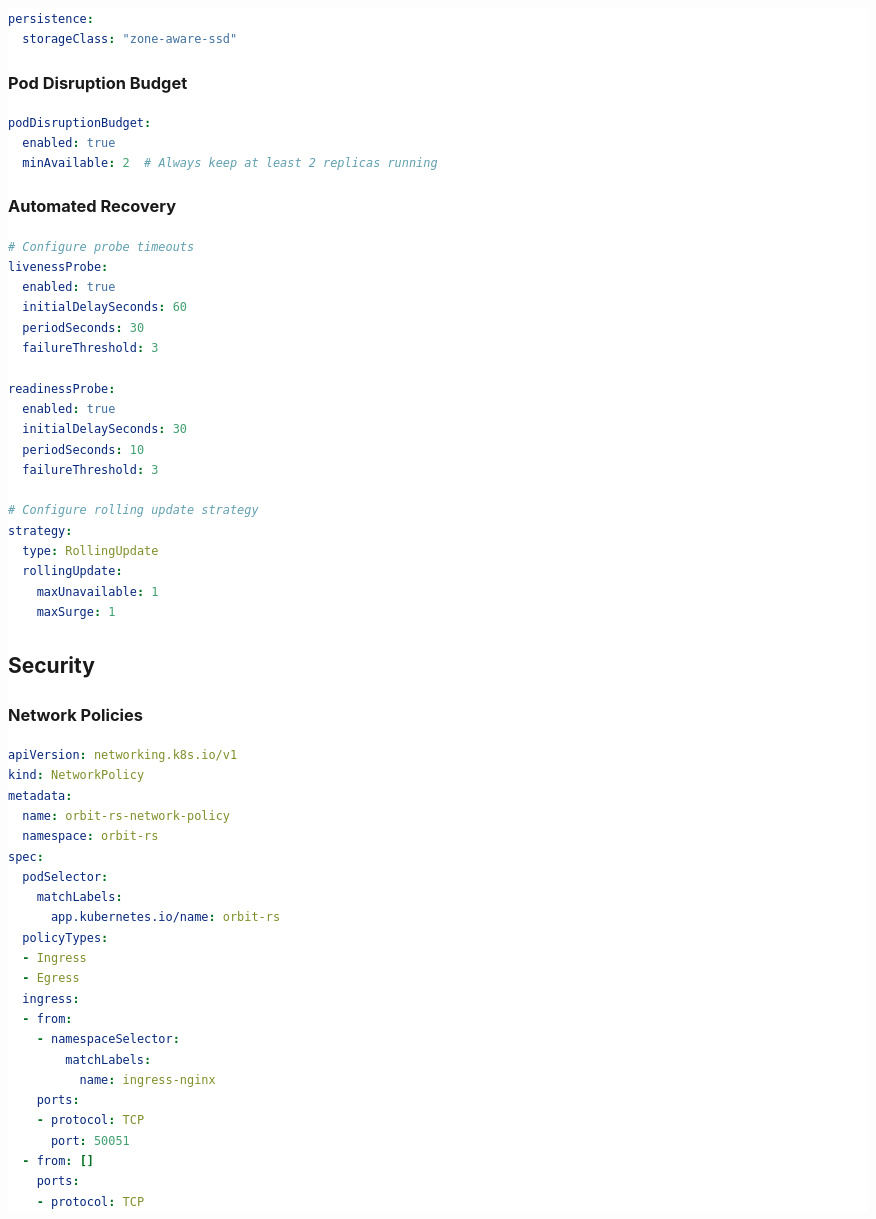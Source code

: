 ```yaml
persistence:
  storageClass: "zone-aware-ssd"
```

### Pod Disruption Budget

```yaml
podDisruptionBudget:
  enabled: true
  minAvailable: 2  # Always keep at least 2 replicas running
```

### Automated Recovery

```yaml
# Configure probe timeouts
livenessProbe:
  enabled: true
  initialDelaySeconds: 60
  periodSeconds: 30
  failureThreshold: 3

readinessProbe:
  enabled: true
  initialDelaySeconds: 30
  periodSeconds: 10
  failureThreshold: 3

# Configure rolling update strategy
strategy:
  type: RollingUpdate
  rollingUpdate:
    maxUnavailable: 1
    maxSurge: 1
```

## Security

### Network Policies

```yaml
apiVersion: networking.k8s.io/v1
kind: NetworkPolicy
metadata:
  name: orbit-rs-network-policy
  namespace: orbit-rs
spec:
  podSelector:
    matchLabels:
      app.kubernetes.io/name: orbit-rs
  policyTypes:
  - Ingress
  - Egress
  ingress:
  - from:
    - namespaceSelector:
        matchLabels:
          name: ingress-nginx
    ports:
    - protocol: TCP
      port: 50051
  - from: []
    ports:
    - protocol: TCP
```